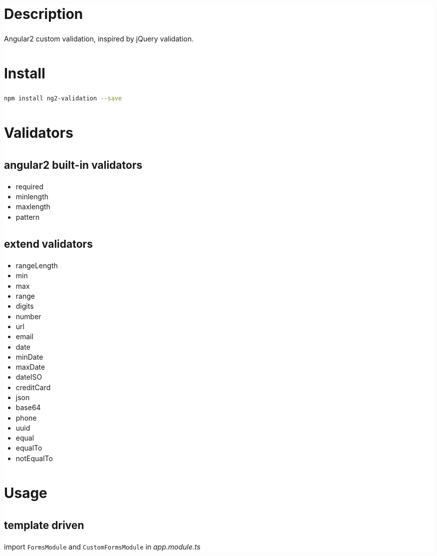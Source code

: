 # Description

Angular2 custom validation, inspired by jQuery validation.

# Install

```bash
npm install ng2-validation --save
```

# Validators

## angular2 built-in validators

- required
- minlength
- maxlength
- pattern

## extend validators

- rangeLength
- min
- max
- range
- digits
- number
- url
- email
- date
- minDate
- maxDate
- dateISO
- creditCard
- json
- base64
- phone
- uuid
- equal
- equalTo
- notEqualTo

# Usage

## template driven

import `FormsModule` and `CustomFormsModule` in *app.module.ts*
